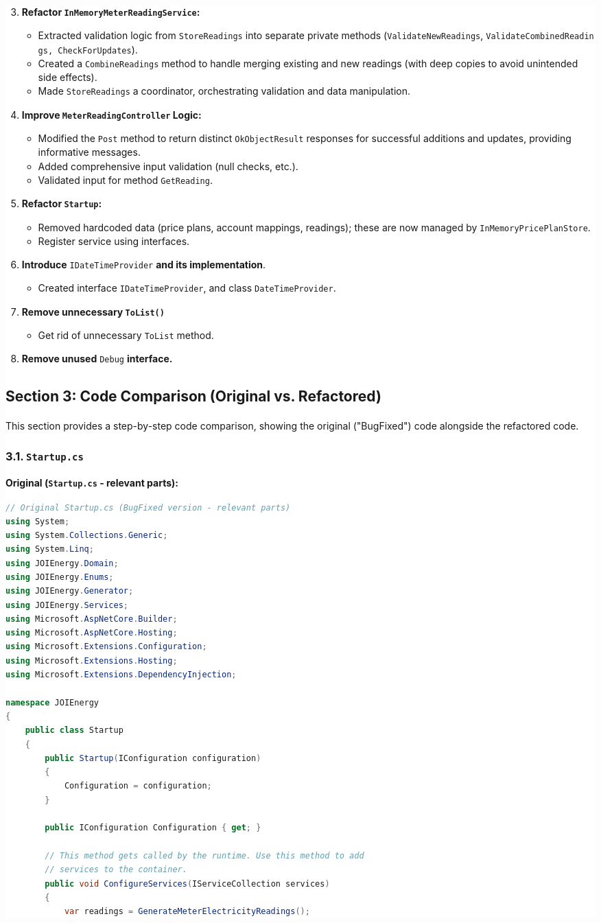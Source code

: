 3.  **Refactor `InMemoryMeterReadingService`:**
    *   Extracted validation logic from `StoreReadings` into separate private methods (`ValidateNewReadings`, `ValidateCombinedReadings, CheckForUpdates`).
    *   Created a `CombineReadings` method to handle merging existing and new readings (with deep copies to avoid unintended side effects).
    *   Made `StoreReadings` a coordinator, orchestrating validation and data manipulation.

4.  **Improve `MeterReadingController` Logic:**
    *   Modified the `Post` method to return distinct `OkObjectResult` responses for successful additions and updates, providing informative messages.
    *   Added comprehensive input validation (null checks, etc.).
     * Validated input for method `GetReading`.

5.  **Refactor `Startup`:**
    * Removed hardcoded data (price plans, account mappings, readings); these are now managed by `InMemoryPricePlanStore`.
    *  Register service using interfaces.

6.  **Introduce** `IDateTimeProvider` **and its implementation**.
     *  Created interface `IDateTimeProvider`, and class `DateTimeProvider`.

7. **Remove unnecessary `ToList()`**
    *  Get rid of unnecessary `ToList` method.

8. **Remove unused** `Debug` **interface.**

## Section 3: Code Comparison (Original vs. Refactored)

This section provides a step-by-step code comparison, showing the original ("BugFixed") code alongside the refactored code.

### 3.1. `Startup.cs`

**Original (`Startup.cs` - relevant parts):**

```csharp
// Original Startup.cs (BugFixed version - relevant parts)
using System;
using System.Collections.Generic;
using System.Linq;
using JOIEnergy.Domain;
using JOIEnergy.Enums;
using JOIEnergy.Generator;
using JOIEnergy.Services;
using Microsoft.AspNetCore.Builder;
using Microsoft.AspNetCore.Hosting;
using Microsoft.Extensions.Configuration;
using Microsoft.Extensions.Hosting;
using Microsoft.Extensions.DependencyInjection;

namespace JOIEnergy
{
    public class Startup
    {
        public Startup(IConfiguration configuration)
        {
            Configuration = configuration;
        }

        public IConfiguration Configuration { get; }

        // This method gets called by the runtime. Use this method to add
        // services to the container.
        public void ConfigureServices(IServiceCollection services)
        {
            var readings = GenerateMeterElectricityReadings();
```